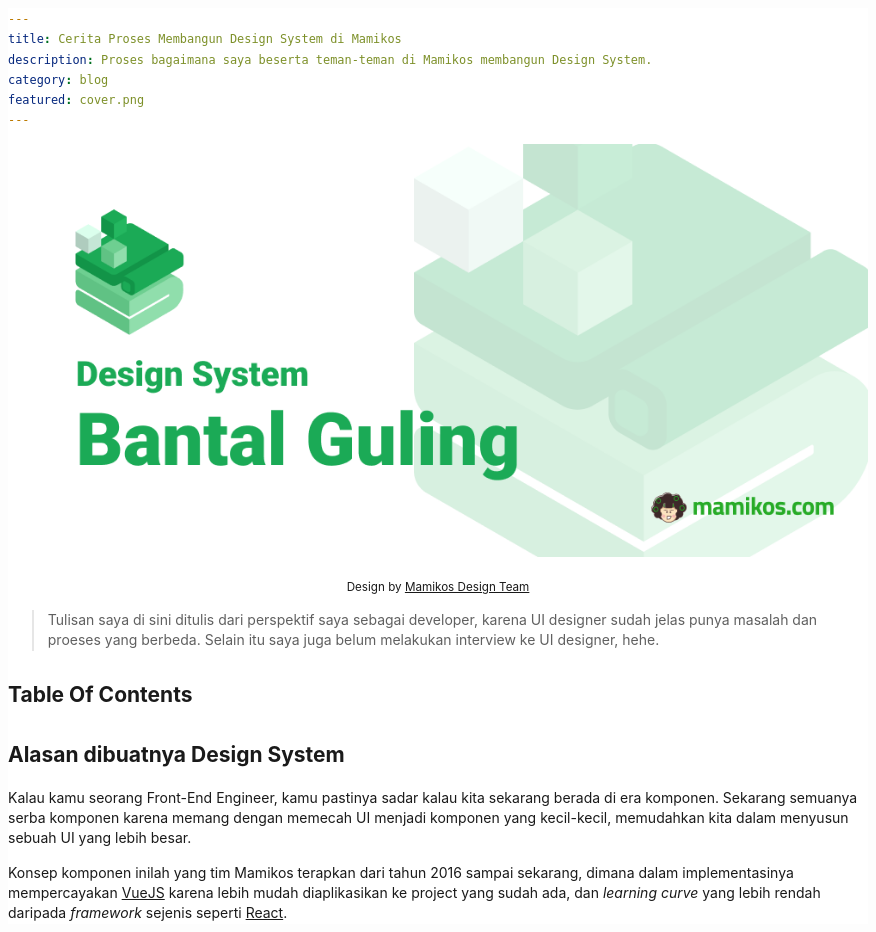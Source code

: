 ```yaml
---
title: Cerita Proses Membangun Design System di Mamikos
description: Proses bagaimana saya beserta teman-teman di Mamikos membangun Design System.
category: blog
featured: cover.png
---
```


<img src="cover.png" alt="Cerita Proses Membangun Design System di Mamikos" />

<p align="center"><small><span>Design by <a href='https://medium.com/mamikos-design'>Mamikos Design Team</a></span></small></p>

> Tulisan saya di sini ditulis dari perspektif saya sebagai developer, karena UI designer sudah jelas punya masalah dan proeses yang berbeda. Selain itu saya juga belum melakukan interview ke UI designer, hehe.

## Table Of Contents

```toc

```

## Alasan dibuatnya Design System

Kalau kamu seorang Front-End Engineer, kamu pastinya sadar kalau kita sekarang berada di era komponen. Sekarang semuanya serba komponen karena memang dengan memecah UI menjadi komponen yang kecil-kecil, memudahkan kita dalam menyusun sebuah UI yang lebih besar.

Konsep komponen inilah yang tim Mamikos terapkan dari tahun 2016 sampai sekarang, dimana dalam implementasinya mempercayakan [VueJS](https://vuejs.org/) karena lebih mudah diaplikasikan ke project yang sudah ada, dan _learning curve_ yang lebih rendah daripada _framework_ sejenis seperti [React](https://reactjs.org/).
